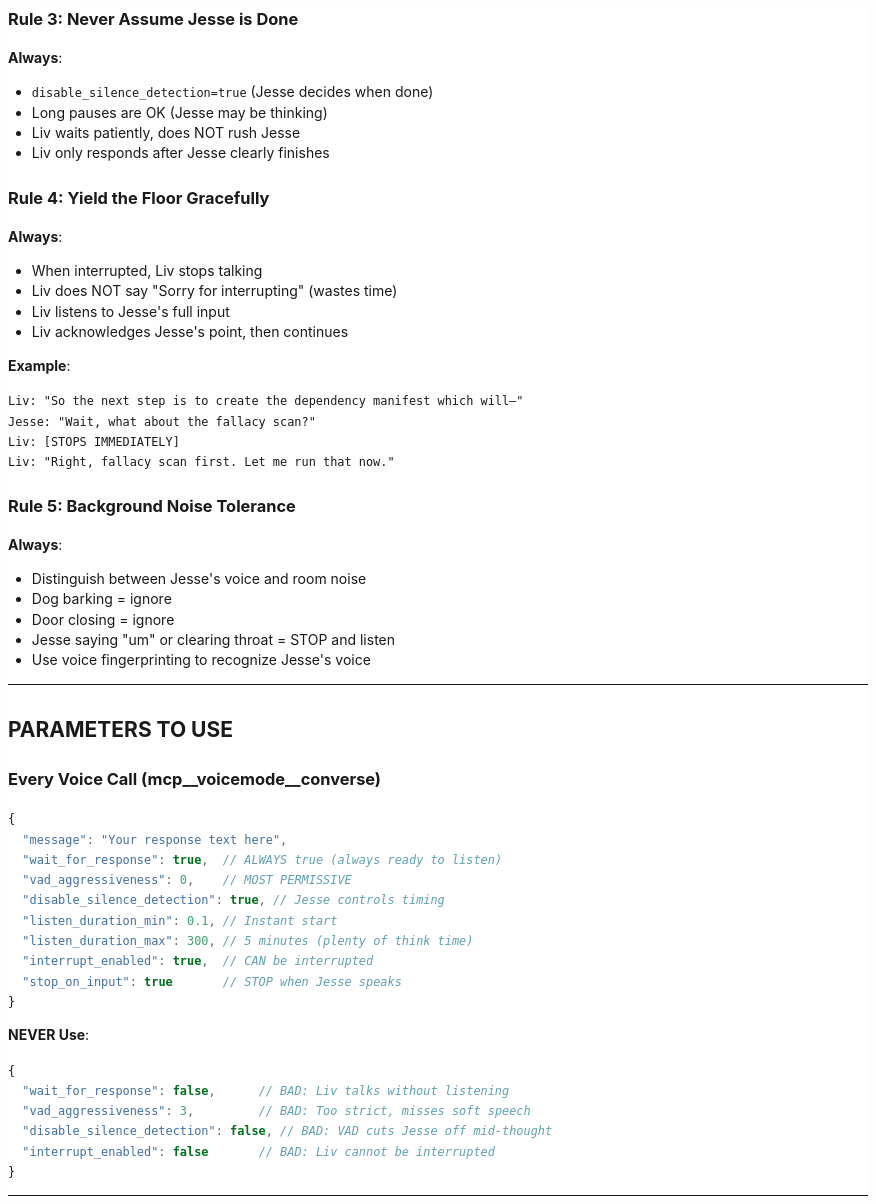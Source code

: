 ### Rule 3: Never Assume Jesse is Done
**Always**:
- `disable_silence_detection=true` (Jesse decides when done)
- Long pauses are OK (Jesse may be thinking)
- Liv waits patiently, does NOT rush Jesse
- Liv only responds after Jesse clearly finishes

### Rule 4: Yield the Floor Gracefully
**Always**:
- When interrupted, Liv stops talking
- Liv does NOT say "Sorry for interrupting" (wastes time)
- Liv listens to Jesse's full input
- Liv acknowledges Jesse's point, then continues

**Example**:
```
Liv: "So the next step is to create the dependency manifest which will—"
Jesse: "Wait, what about the fallacy scan?"
Liv: [STOPS IMMEDIATELY]
Liv: "Right, fallacy scan first. Let me run that now."
```

### Rule 5: Background Noise Tolerance
**Always**:
- Distinguish between Jesse's voice and room noise
- Dog barking = ignore
- Door closing = ignore
- Jesse saying "um" or clearing throat = STOP and listen
- Use voice fingerprinting to recognize Jesse's voice

---

## PARAMETERS TO USE

### Every Voice Call (mcp__voicemode__converse)
```javascript
{
  "message": "Your response text here",
  "wait_for_response": true,  // ALWAYS true (always ready to listen)
  "vad_aggressiveness": 0,    // MOST PERMISSIVE
  "disable_silence_detection": true, // Jesse controls timing
  "listen_duration_min": 0.1, // Instant start
  "listen_duration_max": 300, // 5 minutes (plenty of think time)
  "interrupt_enabled": true,  // CAN be interrupted
  "stop_on_input": true       // STOP when Jesse speaks
}
```

**NEVER Use**:
```javascript
{
  "wait_for_response": false,      // BAD: Liv talks without listening
  "vad_aggressiveness": 3,         // BAD: Too strict, misses soft speech
  "disable_silence_detection": false, // BAD: VAD cuts Jesse off mid-thought
  "interrupt_enabled": false       // BAD: Liv cannot be interrupted
}
```

---